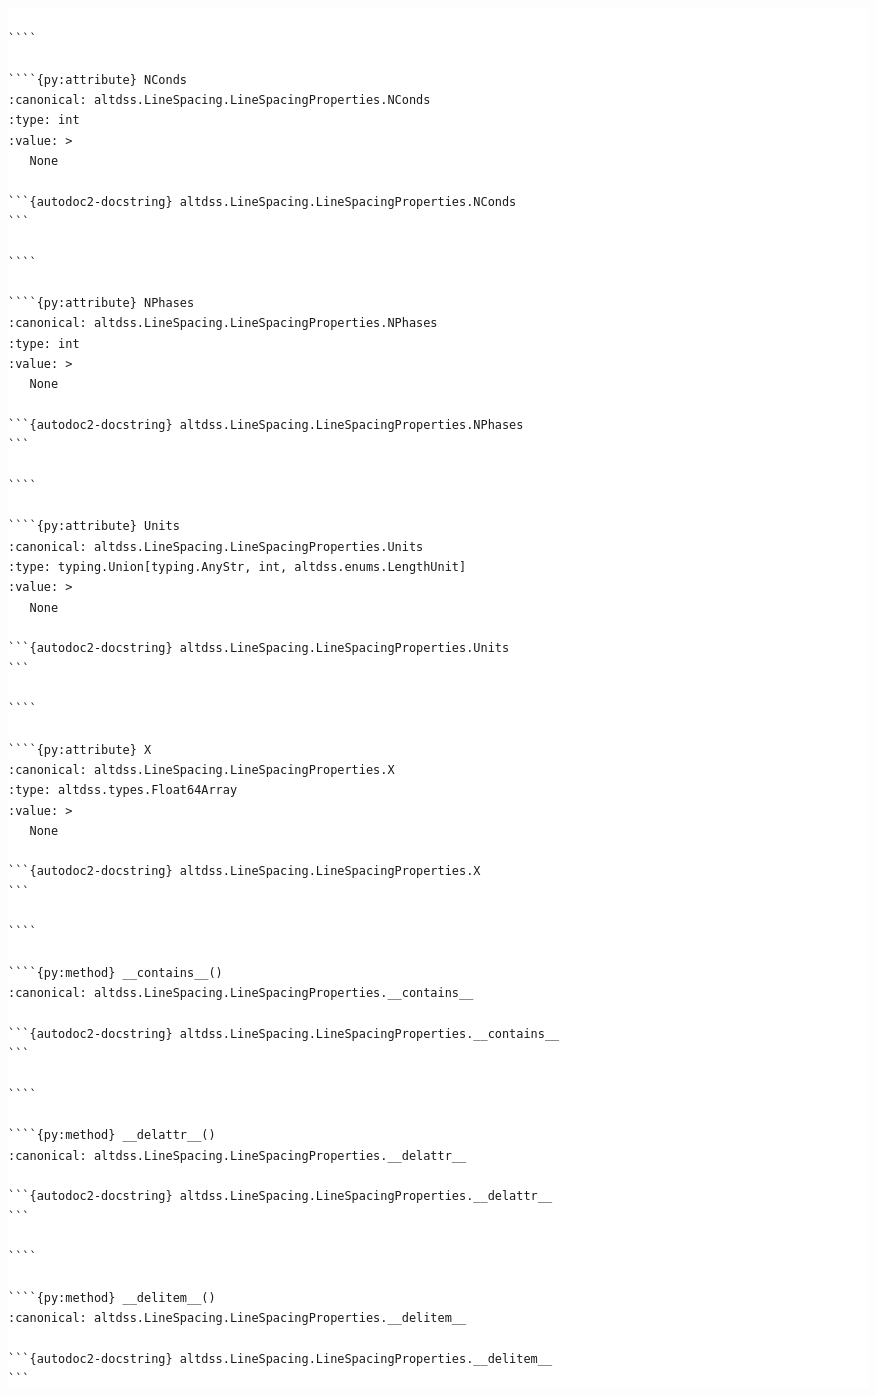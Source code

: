 `````{py:class} LineSpacingProperties()

````

````{py:attribute} NConds
:canonical: altdss.LineSpacing.LineSpacingProperties.NConds
:type: int
:value: >
   None

```{autodoc2-docstring} altdss.LineSpacing.LineSpacingProperties.NConds
```

````

````{py:attribute} NPhases
:canonical: altdss.LineSpacing.LineSpacingProperties.NPhases
:type: int
:value: >
   None

```{autodoc2-docstring} altdss.LineSpacing.LineSpacingProperties.NPhases
```

````

````{py:attribute} Units
:canonical: altdss.LineSpacing.LineSpacingProperties.Units
:type: typing.Union[typing.AnyStr, int, altdss.enums.LengthUnit]
:value: >
   None

```{autodoc2-docstring} altdss.LineSpacing.LineSpacingProperties.Units
```

````

````{py:attribute} X
:canonical: altdss.LineSpacing.LineSpacingProperties.X
:type: altdss.types.Float64Array
:value: >
   None

```{autodoc2-docstring} altdss.LineSpacing.LineSpacingProperties.X
```

````

````{py:method} __contains__()
:canonical: altdss.LineSpacing.LineSpacingProperties.__contains__

```{autodoc2-docstring} altdss.LineSpacing.LineSpacingProperties.__contains__
```

````

````{py:method} __delattr__()
:canonical: altdss.LineSpacing.LineSpacingProperties.__delattr__

```{autodoc2-docstring} altdss.LineSpacing.LineSpacingProperties.__delattr__
```

````

````{py:method} __delitem__()
:canonical: altdss.LineSpacing.LineSpacingProperties.__delitem__

```{autodoc2-docstring} altdss.LineSpacing.LineSpacingProperties.__delitem__
```
`````